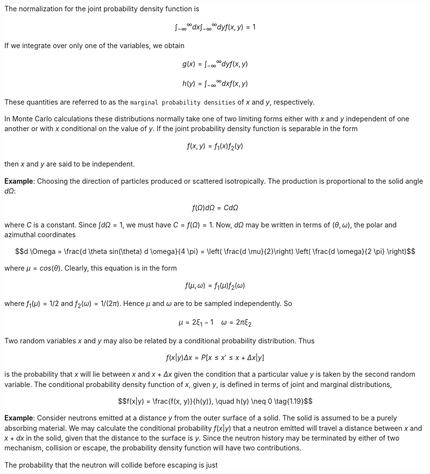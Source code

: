 The normalization for the joint probability density function is

$$\int_{- \infty}^\infty dx \int_{- \infty}^\infty dy f(x, y) = 1 \tag{1.14}$$

If we integrate over only one of the variables, we obtain

$$g(x) = \int_{- \infty}^\infty dy f(x,y) \tag{1.15}$$

$$h(y) = \int_{- \infty}^\infty dx f(x,y) \tag{1.16}$$

These quantities are referred to as the `marginal probability densities` of $x$ and $y$, respectively.

In Monte Carlo calculations these distributions normally take one of two limiting forms either with $x$ and $y$ independent of one another or with $x$ conditional on the value of $y$. If the joint probability density function is separable in the form

$$f(x, y) = f_1(x) f_2(y) \tag{1.17}$$

then $x$ and $y$ are said to be independent.


**Example**: Choosing the direction of particles produced or scattered isotropically. The production is proportional to the solid angle $d \Omega$:

$$f(\Omega) d \Omega = C d \Omega$$

where $C$ is a constant. Since $\int d \Omega = 1$, we must have $C = f(\Omega) = 1$. Now, $d \Omega$ may be written in terms of $(\theta, \omega)$, the polar and azimuthal coordinates

$$d \Omega = \frac{d \theta sin(\theta) d \omega}{4 \pi} = \left( \frac{d \mu}{2}\right) \left( \frac{d \omega}{2 \pi} \right)$$

where $\mu = cos(\theta)$. Clearly, this equation is in the form

$$f(\mu, \omega) = f_1(\mu) f_2(\omega)$$

where $f_1(\mu) = 1/2$ and $f_2(\omega) = 1 / (2 \pi)$. Hence $\mu$ and $\omega$ are to be sampled independently. So

$$\mu = 2 \xi_1 - 1 \quad \omega = 2 \pi \xi_2$$


Two random variables $x$ and $y$ may also be related by a conditional probability distribution. Thus

$$f(x|y) \Delta x = P \left[x \leq x' \leq x + \Delta x | y \right] \tag{1.18}$$

is the probability that $x$ will lie between $x$ and $x + \Delta x$ given the condition that a particular value $y$ is taken by the second random variable. The conditional probability density function of $x$, given $y$, is defined in terms of joint and marginal distributions,

$$f(x|y) = \frac{f(x, y)}{h(y)}, \quad h(y) \neq 0 \tag{1.19}$$


**Example**: Consider neutrons emitted at a distance $y$ from the outer surface of a solid. The solid is assumed to be a purely absorbing material. We may calculate the conditional probability $f(x|y)$ that a neutron emitted will travel a distance between $x$ and $x + dx$ in the solid, given that the distance to the surface is $y$. Since the neutron history may be terminated by either of two mechanism, collision or escape, the probability density function will have two contributions.

The probability that the neutron will collide before escaping is just
